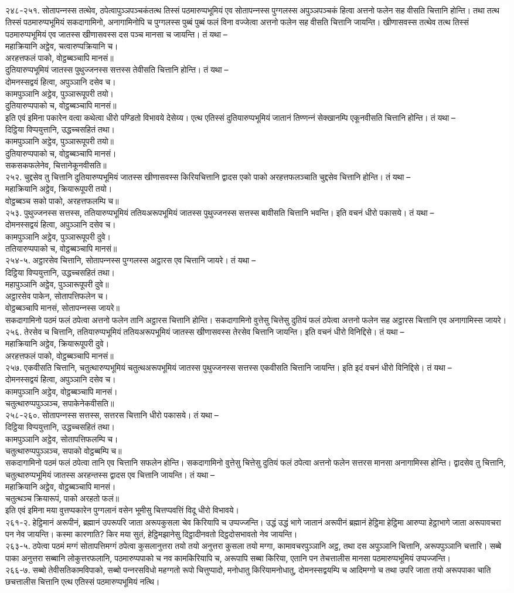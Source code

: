 २४८-२५१. सोतापन्‍नस्स तत्थेव, ठपेत्वापुञ्‍ञपञ्‍चकंतत्थ तिस्सं पठमारुप्पभूमियं एव सोतापन्‍नस्स पुग्गलस्स अपुञ्‍ञपञ्‍चकं हित्वा अत्तनो फलेन सह वीसति चित्तानि होन्ति। तथा तत्थ तिस्सं पठमारुप्पभूमियं सकदागामिनो, अनागामिनोपि च पुग्गलस्स पुब्बं पुब्बं फलं विना वज्‍जेत्वा अत्तनो फलेन सह वीसति चित्तानि जायन्ति। खीणासवस्स तत्थेव तत्थ तिस्सं पठमारुप्पभूमियं एव जातस्स खीणासवस्स दस पञ्‍च मानसा च जायन्ति। तं यथा –  
महाक्रियानि अट्ठेव, चत्वारुप्पक्रियानि च।  
अरहत्तफलं पाको, वोट्ठब्बञ्‍चापि मानसं॥  
दुतियारुप्पभूमियं जातस्स पुथुज्‍जनस्स सत्तस्स तेवीसति चित्तानि होन्ति। तं यथा –  
दोमनस्सद्वयं हित्वा, अपुञ्‍ञानि दसेव च।  
कामपुञ्‍ञानि अट्ठेव, पुञ्‍ञारूपूपरी तयो।  
दुतियारुप्पपाको च, वोट्ठब्बञ्‍चापि मानसं॥  
इति एवं इमिना पकारेन वत्वा कथेत्वा धीरो पण्डितो विभावये देसेय्य। एत्थ एतिस्सं दुतियारुप्पभूमियं जातानं तिण्णन्‍नं सेक्खानम्पि एकूनवीसति चित्तानि होन्ति। तं यथा –  
दिट्ठिया विप्पयुत्तानि, उद्धच्‍चसहितं तथा।  
कामपुञ्‍ञानि अट्ठेव, पुञ्‍ञारूपूपरी तयो॥  
दुतियारुप्पपाको च, वोट्ठब्बञ्‍चापि मानसं।  
सकसकफलेनेव, चित्तानेकूनवीसति॥  
२५२. चुद्दसेव तु चित्तानि दुतियारुप्पभूमियं जातस्स खीणासवस्स किरियचित्तानि द्वादस एको पाको अरहत्तफलञ्‍चाति चुद्दसेव चित्तानि होन्ति। तं यथा –  
महाक्रियानि अट्ठेव, क्रियारूपूपरी तयो।  
वोट्ठब्बञ्‍च सको पाको, अरहत्तफलम्पि च॥  
२५३. पुथुज्‍जनस्स सत्तस्स, ततियारुप्पभूमियं ततियअरूपभूमियं जातस्स पुथुज्‍जनस्स सत्तस्स बावीसति चित्तानि भवन्ति। इति वचनं धीरो पकासये। तं यथा –  
दोमनस्सद्वयं हित्वा, अपुञ्‍ञानि दसेव च।  
कामपुञ्‍ञानि अट्ठेव, पुञ्‍ञारूपूपरी दुवे।  
ततियारुप्पपाको च, वोट्ठब्बञ्‍चापि मानसं॥  
२५४-५. अट्ठारसेव चित्तानि, सोतापन्‍नस्स पुग्गलस्स अट्ठारस एव चित्तानि जायरे। तं यथा –  
दिट्ठिया विप्पयुत्तानि, उद्धच्‍चसहितं तथा।  
महापुञ्‍ञानि अट्ठेव, पुञ्‍ञारूपूपरी दुवे॥  
अट्ठारसेव पाकेन, सोतापत्तिफलेन च।  
वोट्ठब्बञ्‍चापि मानसं, सोतापन्‍नस्स जायरे॥  
सकदागामिनो पठमं फलं ठपेत्वा अत्तनो फलेन तानि अट्ठारस चित्तानि होन्ति। सकदागामिनो वुत्तेसु चित्तेसु दुतियं फलं ठपेत्वा अत्तनो फलेन सह अट्ठारस चित्तानि एव अनागामिस्स जायरे।  
२५६. तेरसेव च चित्तानि, ततियारुप्पभूमियं ततियअरूपभूमियं जातस्स खीणासवस्स तेरसेव चित्तानि जायन्ति। इति वचनं धीरो विनिद्दिसे। तं यथा –  
महाक्रियानि अट्ठेव, क्रियारूपूपरी दुवे।  
अरहत्तफलं पाको, वोट्ठब्बञ्‍चापि मानसं॥  
२५७. एकवीसति चित्तानि, चतुत्थारुप्पभूमियं चतुत्थअरूपभूमियं जातस्स पुथुज्‍जनस्स सत्तस्स एकवीसति चित्तानि जायन्ति। इति इदं वचनं धीरो विनिद्दिसे। तं यथा –  
दोमनस्सद्वयं हित्वा, अपुञ्‍ञानि दसेव च।  
कामपुञ्‍ञानि अट्ठेव, वोट्ठब्बञ्‍चापि मानसं।  
चतुत्थारुप्पपुञ्‍ञञ्‍च, सपाकेनेकवीसति॥  
२५८-२६०. सोतापन्‍नस्स सत्तस्स, सत्तरस चित्तानि धीरो पकासये। तं यथा –  
दिट्ठिया विप्पयुत्तानि, उद्धच्‍चसहितं तथा।  
कामपुञ्‍ञानि अट्ठेव, सोतापत्तिफलम्पि च।  
चतुत्थारुप्पपुञ्‍ञञ्‍च, सपाको वोट्ठब्बम्पि च॥  
सकदागामिनो पठमं फलं ठपेत्वा तानि एव चित्तानि सफलेन होन्ति। सकदागामिनो वुत्तेसु चित्तेसु दुतियं फलं ठपेत्वा अत्तनो फलेन सत्तरस मानसा अनागामिस्स होन्ति। द्वादसेव तु चित्तानि, चतुत्थारुप्पभूमियं जातस्स अरहन्तस्स द्वादस एव चित्तानि जायन्ति। तं यथा –  
महाक्रियानि अट्ठेव, वोट्ठब्बञ्‍चापि मानसं।  
चतुत्थञ्‍च क्रियारूपं, पाको अरहतो फलं॥  
इति एवं इमिना मया वुत्तप्पकारेन पुग्गलानं वसेन भूमीसु चित्तप्पवत्तिं विदू धीरो विभावये।  
२६१-२. हेट्ठिमानं अरूपीनं, ब्रह्मानं उपरूपरि जाता अरूपकुसला चेव किरियापि च उप्पज्‍जन्ति। उद्धं उद्धं भागे जातानं अरूपीनं ब्रह्मानं हेट्ठिमा हेट्ठिमा आरुप्पा हेट्ठाभागे जाता अरूपावचरा पन नेव जायन्ति। कस्मा कारणाति? किर मया सुतं, हेट्ठिमझानेसु दिट्ठादीनवतो दिट्ठदोसभावतो नेव जायन्ति।  
२६३-५. ठपेत्वा पठमं मग्गं सोतापत्तिमग्गं ठपेत्वा कुसलानुत्तरा तयो तयो अनुत्तरा कुसला तयो मग्गा, कामावचरपुञ्‍ञानि अट्ठ, तथा दस अपुञ्‍ञानि चित्तानि, अरूपपुञ्‍ञानि चत्तारि। सब्बे पाका अनुत्तरा सब्बानि लोकुत्तरफलानि, पठमारुप्पपाको च नव कामकिरियापि च, अरूपापि सब्बा किरिया, एतानि पन तेचत्तालीस मानसा पठमारुप्पभूमियं उप्पज्‍जन्ति।  
२६६-७. सब्बो तेवीसतिकामविपाको, सब्बो पन्‍नरसविधो महग्गतो रूपो चित्तुप्पादो, मनोधातु किरियामनोधातु, दोमनस्सद्वयम्पि च आदिमग्गो च तथा उपरि जाता तयो अरूपपाका चाति छचत्तालीस चित्तानि एत्थ एतिस्सं पठमारुप्पभूमियं नत्थि।  